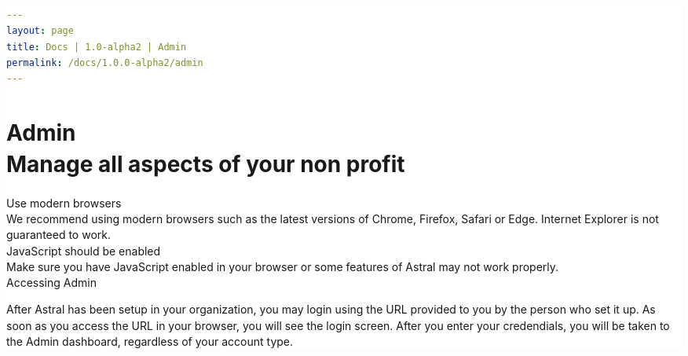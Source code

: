 ```yaml
---
layout: page
title: Docs | 1.0-alpha2 | Admin
permalink: /docs/1.0.0-alpha2/admin
---
```


<h1 class="ui dividing header">
  <i class="sun outline icon"></i>
  <div class="content">
    Admin
    <div class="sub header">
      Manage all aspects of your non profit
    </div>
  </div>
</h1>

<div class="ui icon message">
  <i class="info circle icon"></i>
  <div class="content">
    <div class="header">Use modern browsers</div>
    We recommend using modern browsers such as the latest versions of Chrome, Firefox, Safari or Edge. Internet Explorer is not guaranteed to work.
  </div>
</div>

<div class="ui icon message">
  <i class="info circle icon"></i>
  <div class="content">
    <div class="header">JavaScript should be enabled</div>
    Make sure you have JavaScript enabled in your browser or some features of Astral may not work properly.
  </div>
</div>

<div class="ui dividing header" id="accessing-admin"><i class="hashtag icon"></i>Accessing Admin</div>

After Astral has been setup in your organization, you may login using the URL provided to you by the person who set it up. As soon as you access the URL in your browser, you will see the login screen. After you enter your credendials, you will be taken to the Admin dashboard, regardless of your account type.
